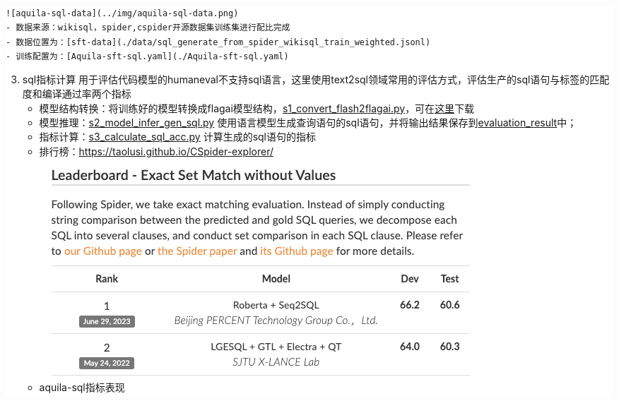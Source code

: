     ![aquila-sql-data](../img/aquila-sql-data.png)
    - 数据来源：wikisql，spider,cspider开源数据集训练集进行配比完成
    - 数据位置为：[sft-data](./data/sql_generate_from_spider_wikisql_train_weighted.jsonl)
    - 训练配置为：[Aquila-sft-sql.yaml](./Aquila-sft-sql.yaml)

3. sql指标计算
    用于评估代码模型的humaneval不支持sql语言，这里使用text2sql领域常用的评估方式，评估生产的sql语句与标签的匹配度和编译通过率两个指标
    - 模型结构转换：将训练好的模型转换成flagai模型结构，[s1_convert_flash2flagai.py](./metric/s1_convert_flash2flagai.py)，可在[这里]()下载
    - 模型推理：[s2_model_infer_gen_sql.py](./metric/s2_model_infer_gen_sql.py) 使用语言模型生成查询语句的sql语句，并将输出结果保存到[evaluation_result](./evaluation_result)中；
    - 指标计算：[s3_calculate_sql_acc.py](./metric/s3_calculate_sql_acc.py) 计算生成的sql语句的指标
    - 排行榜：https://taolusi.github.io/CSpider-explorer/
    ![leadboard-cspider](../img/cspider-leadboard.png)
    - aquila-sql指标表现